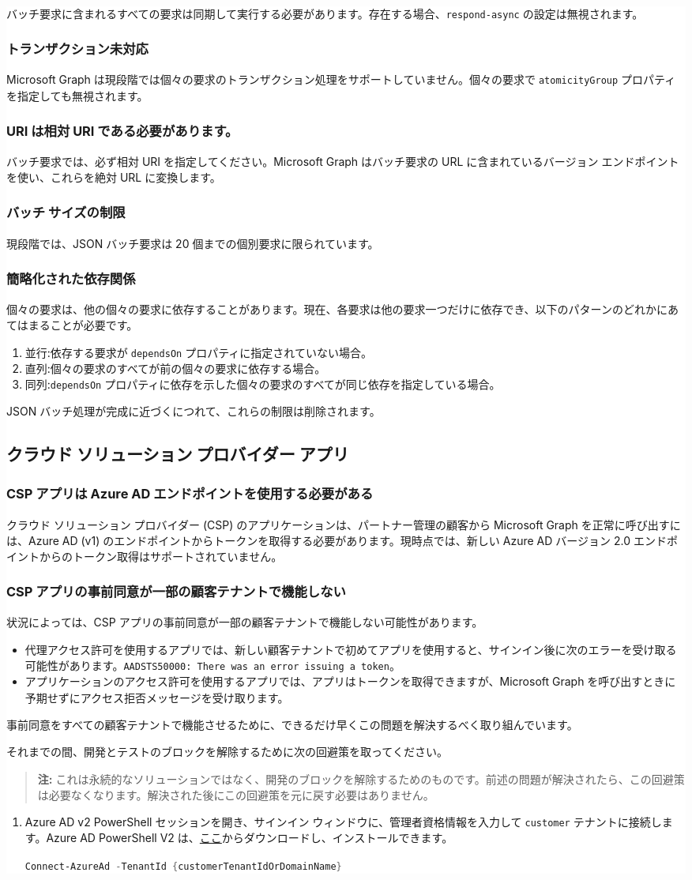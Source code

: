バッチ要求に含まれるすべての要求は同期して実行する必要があります。存在する場合、`respond-async` の設定は無視されます。

### <a name="no-transactions"></a>トランザクション未対応

Microsoft Graph は現段階では個々の要求のトランザクション処理をサポートしていません。個々の要求で `atomicityGroup` プロパティを指定しても無視されます。

### <a name="uris-must-be-relative"></a>URI は相対 URI である必要があります。

バッチ要求では、必ず相対 URI を指定してください。Microsoft Graph はバッチ要求の URL に含まれているバージョン エンドポイントを使い、これらを絶対 URL に変換します。

### <a name="limit-on-batch-size"></a>バッチ サイズの制限

現段階では、JSON バッチ要求は 20 個までの個別要求に限られています。

### <a name="simplified-dependencies"></a>簡略化された依存関係

個々の要求は、他の個々の要求に依存することがあります。現在、各要求は他の要求一つだけに依存でき、以下のパターンのどれかにあてはまることが必要です。

1. 並行:依存する要求が `dependsOn` プロパティに指定されていない場合。
2. 直列:個々の要求のすべてが前の個々の要求に依存する場合。
3. 同列:`dependsOn` プロパティに依存を示した個々の要求のすべてが同じ依存を指定している場合。

JSON バッチ処理が完成に近づくにつれて、これらの制限は削除されます。

## <a name="cloud-solution-provider-apps"></a>クラウド ソリューション プロバイダー アプリ

### <a name="csp-apps-must-use-azure-ad-endpoint"></a>CSP アプリは Azure AD エンドポイントを使用する必要がある

クラウド ソリューション プロバイダー (CSP) のアプリケーションは、パートナー管理の顧客から Microsoft Graph を正常に呼び出すには、Azure AD (v1) のエンドポイントからトークンを取得する必要があります。現時点では、新しい Azure AD バージョン 2.0 エンドポイントからのトークン取得はサポートされていません。

### <a name="pre-consent-for-csp-apps-doesnt-work-in-some-customer-tenants"></a>CSP アプリの事前同意が一部の顧客テナントで機能しない

状況によっては、CSP アプリの事前同意が一部の顧客テナントで機能しない可能性があります。

- 代理アクセス許可を使用するアプリでは、新しい顧客テナントで初めてアプリを使用すると、サインイン後に次のエラーを受け取る可能性があります。`AADSTS50000: There was an error issuing a token`。
- アプリケーションのアクセス許可を使用するアプリでは、アプリはトークンを取得できますが、Microsoft Graph を呼び出すときに予期せずにアクセス拒否メッセージを受け取ります。

事前同意をすべての顧客テナントで機能させるために、できるだけ早くこの問題を解決するべく取り組んでいます。

それまでの間、開発とテストのブロックを解除するために次の回避策を取ってください。

>**注:** これは永続的なソリューションではなく、開発のブロックを解除するためのものです。前述の問題が解決されたら、この回避策は必要なくなります。解決された後にこの回避策を元に戻す必要はありません。

1. Azure AD v2 PowerShell セッションを開き、サインイン ウィンドウに、管理者資格情報を入力して `customer` テナントに接続します。Azure AD PowerShell V2 は、[ここ](https://www.powershellgallery.com/packages/AzureAD)からダウンロードし、インストールできます。

    ```PowerShell
    Connect-AzureAd -TenantId {customerTenantIdOrDomainName}
    ```
